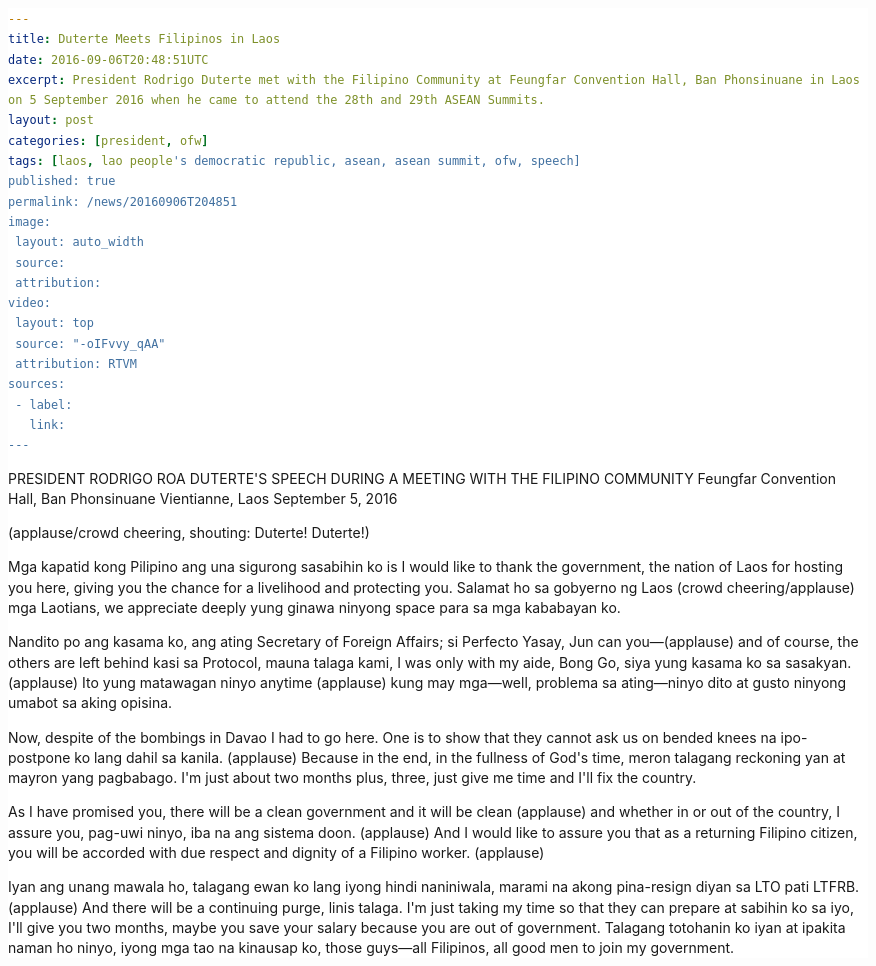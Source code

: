 ```yaml
---
title: Duterte Meets Filipinos in Laos
date: 2016-09-06T20:48:51UTC
excerpt: President Rodrigo Duterte met with the Filipino Community at Feungfar Convention Hall, Ban Phonsinuane in Laos on 5 September 2016 when he came to attend the 28th and 29th ASEAN Summits.
layout: post
categories: [president, ofw]
tags: [laos, lao people's democratic republic, asean, asean summit, ofw, speech]
published: true
permalink: /news/20160906T204851
image:
 layout: auto_width
 source: 
 attribution: 
video:
 layout: top
 source: "-oIFvvy_qAA"
 attribution: RTVM
sources:
 - label:
   link:
---
```


PRESIDENT RODRIGO ROA DUTERTE'S SPEECH
DURING A MEETING WITH THE FILIPINO COMMUNITY
Feungfar Convention Hall, Ban Phonsinuane
Vientianne, Laos
September 5, 2016


(applause/crowd cheering, shouting: Duterte! Duterte!) 

Mga kapatid kong Pilipino ang una sigurong sasabihin ko is I would like to thank the government, the nation of Laos for hosting you here, giving you the chance for a livelihood and protecting you. Salamat ho sa gobyerno ng Laos (crowd cheering/applause) mga Laotians, we appreciate deeply yung ginawa ninyong space para sa mga kababayan ko.

Nandito po ang kasama ko, ang ating Secretary of Foreign Affairs; si Perfecto Yasay, Jun can you—(applause) and of course, the others are left behind kasi sa Protocol, mauna talaga kami, I was only with my aide, Bong Go, siya yung kasama ko sa sasakyan. (applause) Ito yung matawagan ninyo anytime (applause) kung may mga—well, problema sa ating—ninyo dito at gusto ninyong umabot sa aking opisina.

Now, despite of the bombings in Davao I had to go here. One is to show that they cannot ask us on bended knees na ipo-postpone ko lang dahil sa kanila. (applause) Because in the end, in the fullness of God's time, meron talagang reckoning yan at mayron yang pagbabago. I'm just about two months plus, three, just give me time and I'll fix the country. 

As I have promised you, there will be a clean government and it will be clean (applause) and whether in or out of the country, I assure you, pag-uwi ninyo, iba na ang sistema doon. (applause) And I would like to assure you that as a returning Filipino citizen, you will be accorded with due respect and dignity of a Filipino worker. (applause) 

Iyan ang unang mawala ho, talagang ewan ko lang iyong hindi naniniwala, marami na akong pina-resign diyan sa LTO pati LTFRB. (applause) And there will be a continuing purge, linis talaga. I'm just taking my time so that they can prepare at sabihin ko sa iyo, I'll give you two months, maybe you save your salary because you are out of government. Talagang totohanin ko iyan at ipakita naman ho ninyo, iyong mga tao na kinausap ko, those guys—all Filipinos, all good men to join my government. 
